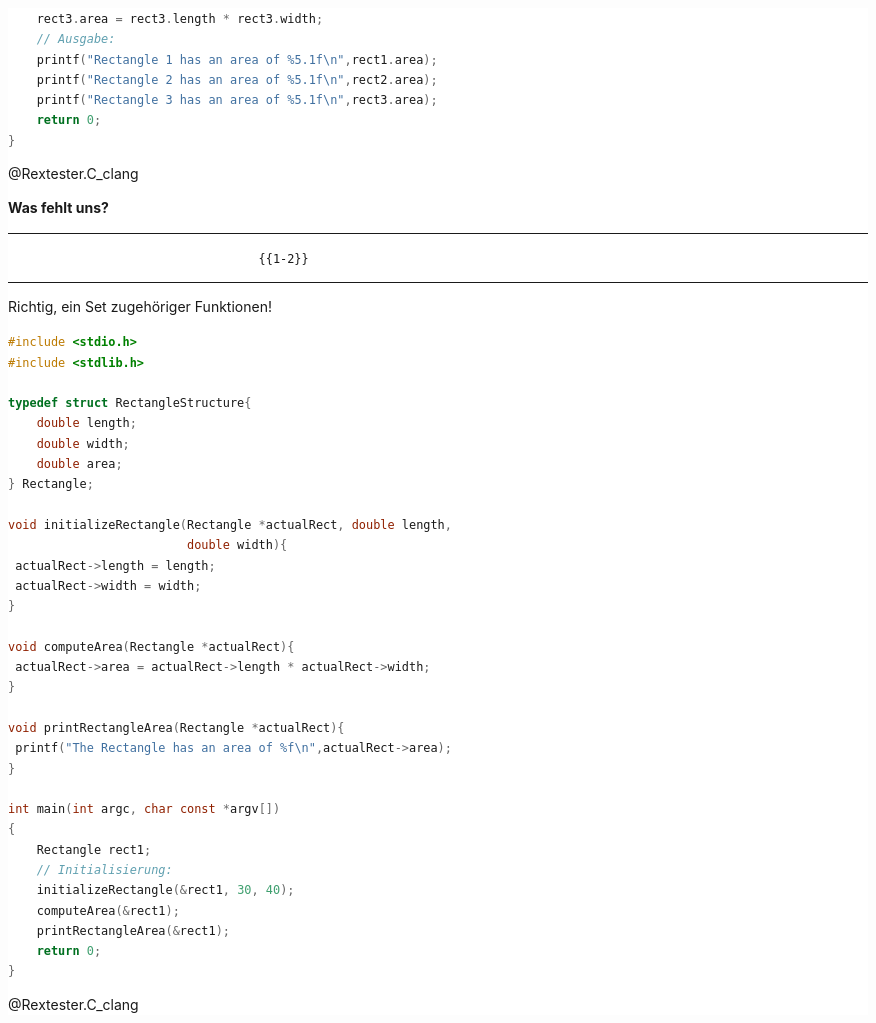 ```c         struct.c
    rect3.area = rect3.length * rect3.width;
    // Ausgabe:
    printf("Rectangle 1 has an area of %5.1f\n",rect1.area);
    printf("Rectangle 2 has an area of %5.1f\n",rect2.area);
    printf("Rectangle 3 has an area of %5.1f\n",rect3.area);
    return 0;
}
```
@Rextester.C_clang

**Was fehlt uns?**

*******************************************************************************

                                       {{1-2}}
*******************************************************************************

Richtig, ein Set zugehöriger Funktionen!

```c    structAndFunctions.c
#include <stdio.h>
#include <stdlib.h>

typedef struct RectangleStructure{
    double length;
    double width;
    double area;
} Rectangle;

void initializeRectangle(Rectangle *actualRect, double length,
                         double width){
 actualRect->length = length;
 actualRect->width = width;
}

void computeArea(Rectangle *actualRect){
 actualRect->area = actualRect->length * actualRect->width;
}

void printRectangleArea(Rectangle *actualRect){
 printf("The Rectangle has an area of %f\n",actualRect->area);
}

int main(int argc, char const *argv[])
{
    Rectangle rect1;
    // Initialisierung:
    initializeRectangle(&rect1, 30, 40);
    computeArea(&rect1);
    printRectangleArea(&rect1);
    return 0;
}
```
@Rextester.C_clang
